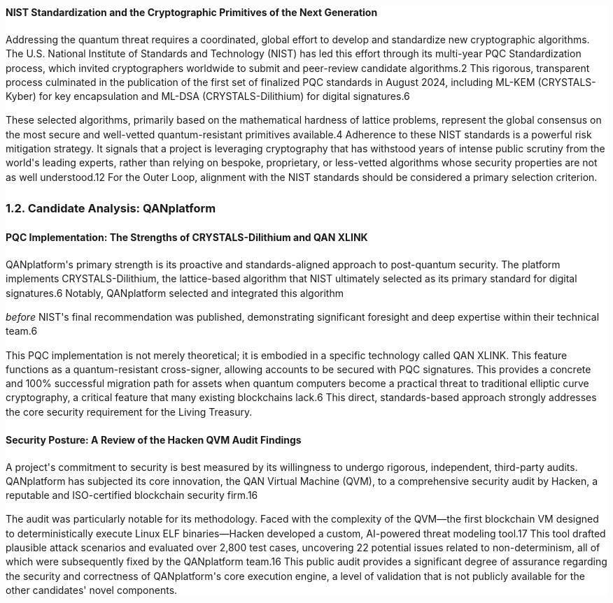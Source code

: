 #### **NIST Standardization and the Cryptographic Primitives of the Next Generation**

Addressing the quantum threat requires a coordinated, global effort to develop and standardize new cryptographic algorithms. The U.S. National Institute of Standards and Technology (NIST) has led this effort through its multi-year PQC Standardization process, which invited cryptographers worldwide to submit and peer-review candidate algorithms.2 This rigorous, transparent process culminated in the publication of the first set of finalized PQC standards in August 2024, including ML-KEM (CRYSTALS-Kyber) for key encapsulation and ML-DSA (CRYSTALS-Dilithium) for digital signatures.6

These selected algorithms, primarily based on the mathematical hardness of lattice problems, represent the global consensus on the most secure and well-vetted quantum-resistant primitives available.4 Adherence to these NIST standards is a powerful risk mitigation strategy. It signals that a project is leveraging cryptography that has withstood years of intense public scrutiny from the world's leading experts, rather than relying on bespoke, proprietary, or less-vetted algorithms whose security properties are not as well understood.12 For the Outer Loop, alignment with the NIST standards should be considered a primary selection criterion.

### **1.2. Candidate Analysis: QANplatform**

#### **PQC Implementation: The Strengths of CRYSTALS-Dilithium and QAN XLINK**

QANplatform's primary strength is its proactive and standards-aligned approach to post-quantum security. The platform implements CRYSTALS-Dilithium, the lattice-based algorithm that NIST ultimately selected as its primary standard for digital signatures.6 Notably, QANplatform selected and integrated this algorithm

*before* NIST's final recommendation was published, demonstrating significant foresight and deep expertise within their technical team.6

This PQC implementation is not merely theoretical; it is embodied in a specific technology called QAN XLINK. This feature functions as a quantum-resistant cross-signer, allowing accounts to be secured with PQC signatures. This provides a concrete and 100% successful migration path for assets when quantum computers become a practical threat to traditional elliptic curve cryptography, a critical feature that many existing blockchains lack.6 This direct, standards-based approach strongly addresses the core security requirement for the Living Treasury.

#### **Security Posture: A Review of the Hacken QVM Audit Findings**

A project's commitment to security is best measured by its willingness to undergo rigorous, independent, third-party audits. QANplatform has subjected its core innovation, the QAN Virtual Machine (QVM), to a comprehensive security audit by Hacken, a reputable and ISO-certified blockchain security firm.16

The audit was particularly notable for its methodology. Faced with the complexity of the QVM—the first blockchain VM designed to deterministically execute Linux ELF binaries—Hacken developed a custom, AI-powered threat modeling tool.17 This tool drafted plausible attack scenarios and evaluated over 2,800 test cases, uncovering 22 potential issues related to non-determinism, all of which were subsequently fixed by the QANplatform team.16 This public audit provides a significant degree of assurance regarding the security and correctness of QANplatform's core execution engine, a level of validation that is not publicly available for the other candidates' novel components.
